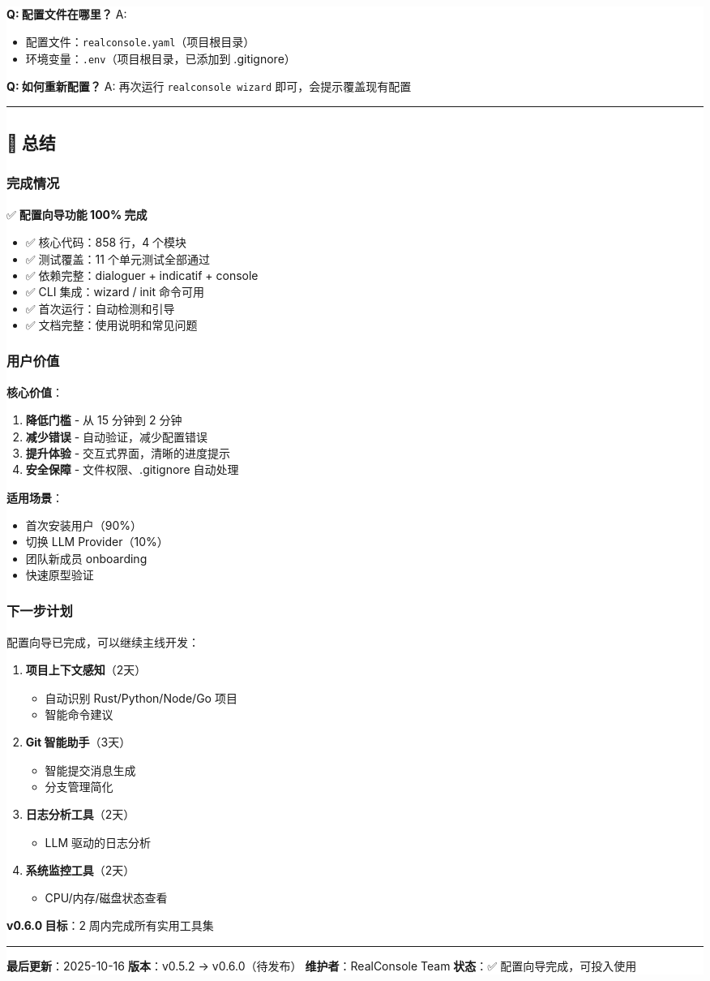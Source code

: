 **Q: 配置文件在哪里？**
A:
- 配置文件：`realconsole.yaml`（项目根目录）
- 环境变量：`.env`（项目根目录，已添加到 .gitignore）

**Q: 如何重新配置？**
A: 再次运行 `realconsole wizard` 即可，会提示覆盖现有配置

---

## 🎉 总结

### 完成情况

✅ **配置向导功能 100% 完成**

- ✅ 核心代码：858 行，4 个模块
- ✅ 测试覆盖：11 个单元测试全部通过
- ✅ 依赖完整：dialoguer + indicatif + console
- ✅ CLI 集成：wizard / init 命令可用
- ✅ 首次运行：自动检测和引导
- ✅ 文档完整：使用说明和常见问题

### 用户价值

**核心价值**：
1. **降低门槛** - 从 15 分钟到 2 分钟
2. **减少错误** - 自动验证，减少配置错误
3. **提升体验** - 交互式界面，清晰的进度提示
4. **安全保障** - 文件权限、.gitignore 自动处理

**适用场景**：
- 首次安装用户（90%）
- 切换 LLM Provider（10%）
- 团队新成员 onboarding
- 快速原型验证

### 下一步计划

配置向导已完成，可以继续主线开发：

1. **项目上下文感知**（2天）
   - 自动识别 Rust/Python/Node/Go 项目
   - 智能命令建议

2. **Git 智能助手**（3天）
   - 智能提交消息生成
   - 分支管理简化

3. **日志分析工具**（2天）
   - LLM 驱动的日志分析

4. **系统监控工具**（2天）
   - CPU/内存/磁盘状态查看

**v0.6.0 目标**：2 周内完成所有实用工具集

---

**最后更新**：2025-10-16
**版本**：v0.5.2 → v0.6.0（待发布）
**维护者**：RealConsole Team
**状态**：✅ 配置向导完成，可投入使用

